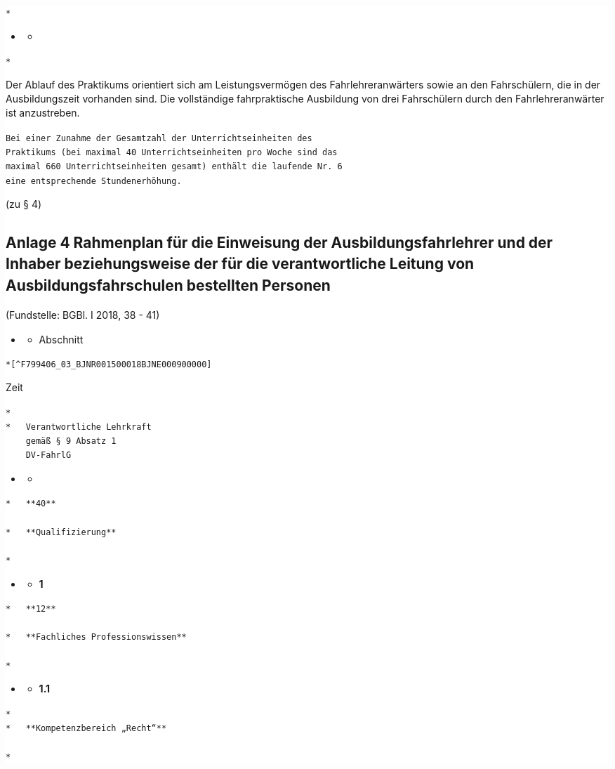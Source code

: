     *

*    *
    *



   Der Ablauf des Praktikums orientiert sich am Leistungsvermögen des
Fahrlehreranwärters sowie an den Fahrschülern, die in der
Ausbildungszeit vorhanden sind. Die vollständige fahrpraktische
Ausbildung von drei Fahrschülern durch den Fahrlehreranwärter ist
anzustreben.

    Bei einer Zunahme der Gesamtzahl der Unterrichtseinheiten des
    Praktikums (bei maximal 40 Unterrichtseinheiten pro Woche sind das
    maximal 660 Unterrichtseinheiten gesamt) enthält die laufende Nr. 6
    eine entsprechende Stundenerhöhung.
[^F799406_04_BJNR001500018BJNE000800000]: 
(zu § 4)

## Anlage 4 Rahmenplan für die Einweisung der Ausbildungsfahrlehrer und der Inhaber beziehungsweise der für die verantwortliche Leitung von Ausbildungsfahrschulen bestellten Personen

(Fundstelle: BGBl. I 2018, 38 - 41)


*    *   Abschnitt

    *[^F799406_03_BJNR001500018BJNE000900000]
   Zeit

    *
    *   Verantwortliche Lehrkraft
        gemäß § 9 Absatz 1
        DV-FahrlG


*    *
    *   **40**

    *   **Qualifizierung**

    *

*    *   **1**

    *   **12**

    *   **Fachliches Professionswissen**

    *

*    *   **1.1**

    *
    *   **Kompetenzbereich „Recht“**

    *
